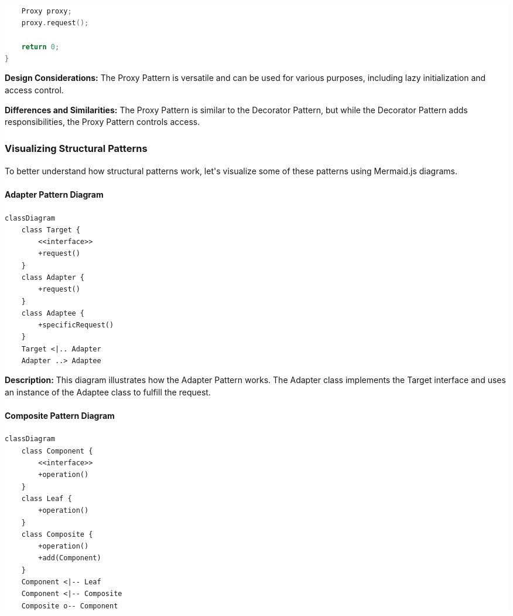 ```cpp
    Proxy proxy;
    proxy.request();

    return 0;
}
```

**Design Considerations:** The Proxy Pattern is versatile and can be used for various purposes, including lazy initialization and access control.

**Differences and Similarities:** The Proxy Pattern is similar to the Decorator Pattern, but while the Decorator Pattern adds responsibilities, the Proxy Pattern controls access.

### Visualizing Structural Patterns

To better understand how structural patterns work, let's visualize some of these patterns using Mermaid.js diagrams.

#### Adapter Pattern Diagram

```mermaid
classDiagram
    class Target {
        <<interface>>
        +request()
    }
    class Adapter {
        +request()
    }
    class Adaptee {
        +specificRequest()
    }
    Target <|.. Adapter
    Adapter ..> Adaptee
```

**Description:** This diagram illustrates how the Adapter Pattern works. The Adapter class implements the Target interface and uses an instance of the Adaptee class to fulfill the request.

#### Composite Pattern Diagram

```mermaid
classDiagram
    class Component {
        <<interface>>
        +operation()
    }
    class Leaf {
        +operation()
    }
    class Composite {
        +operation()
        +add(Component)
    }
    Component <|-- Leaf
    Component <|-- Composite
    Composite o-- Component
```
